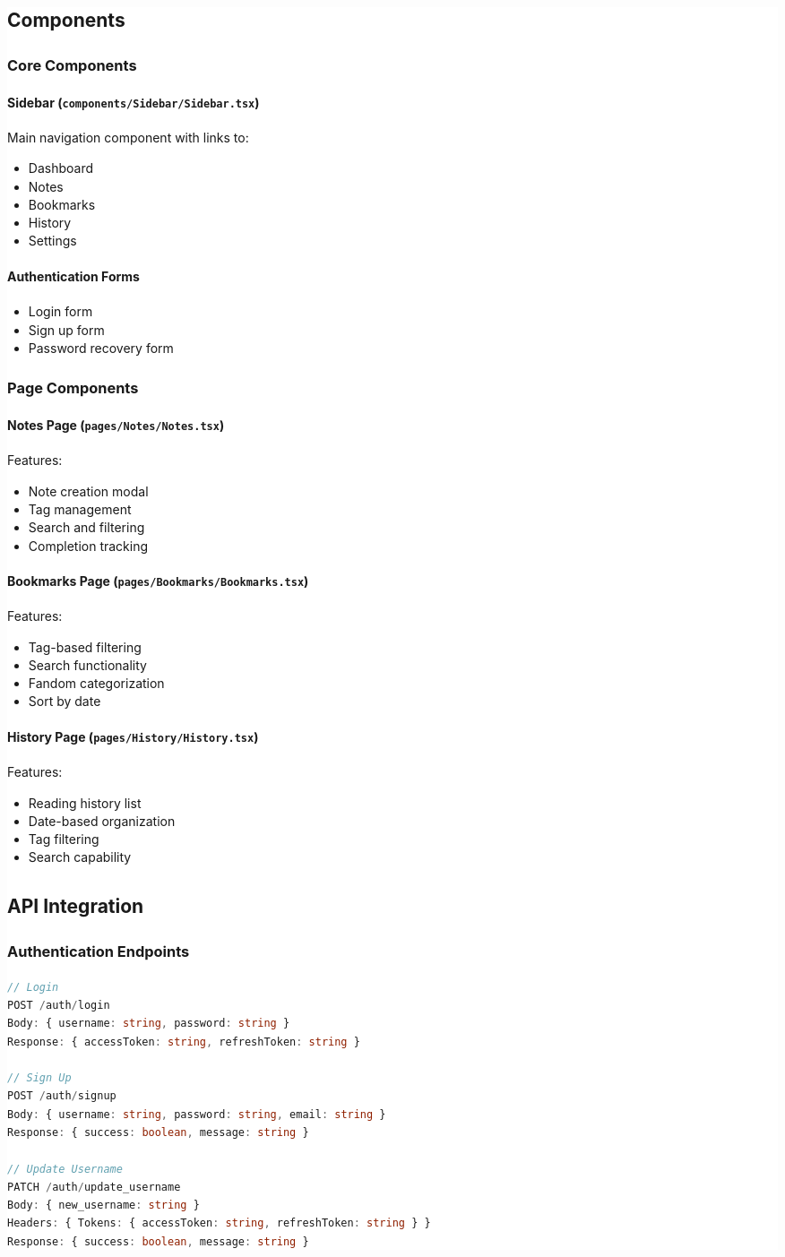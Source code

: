 ## Components

### Core Components

#### Sidebar (`components/Sidebar/Sidebar.tsx`)
Main navigation component with links to:
- Dashboard
- Notes
- Bookmarks
- History
- Settings

#### Authentication Forms
- Login form
- Sign up form
- Password recovery form

### Page Components

#### Notes Page (`pages/Notes/Notes.tsx`)
Features:
- Note creation modal
- Tag management
- Search and filtering
- Completion tracking

#### Bookmarks Page (`pages/Bookmarks/Bookmarks.tsx`)
Features:
- Tag-based filtering
- Search functionality
- Fandom categorization
- Sort by date

#### History Page (`pages/History/History.tsx`)
Features:
- Reading history list
- Date-based organization
- Tag filtering
- Search capability

## API Integration

### Authentication Endpoints

```typescript
// Login
POST /auth/login
Body: { username: string, password: string }
Response: { accessToken: string, refreshToken: string }

// Sign Up
POST /auth/signup
Body: { username: string, password: string, email: string }
Response: { success: boolean, message: string }

// Update Username
PATCH /auth/update_username
Body: { new_username: string }
Headers: { Tokens: { accessToken: string, refreshToken: string } }
Response: { success: boolean, message: string }
```
